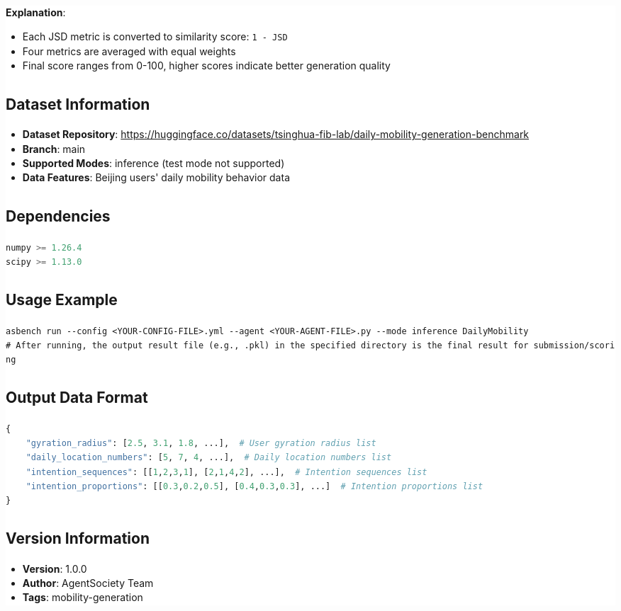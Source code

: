 **Explanation**:
- Each JSD metric is converted to similarity score: `1 - JSD`
- Four metrics are averaged with equal weights
- Final score ranges from 0-100, higher scores indicate better generation quality

## Dataset Information

- **Dataset Repository**: https://huggingface.co/datasets/tsinghua-fib-lab/daily-mobility-generation-benchmark
- **Branch**: main
- **Supported Modes**: inference (test mode not supported)
- **Data Features**: Beijing users' daily mobility behavior data

## Dependencies

```python
numpy >= 1.26.4
scipy >= 1.13.0
```

## Usage Example

```shell
asbench run --config <YOUR-CONFIG-FILE>.yml --agent <YOUR-AGENT-FILE>.py --mode inference DailyMobility
# After running, the output result file (e.g., .pkl) in the specified directory is the final result for submission/scoring
```

## Output Data Format

```python
{
    "gyration_radius": [2.5, 3.1, 1.8, ...],  # User gyration radius list
    "daily_location_numbers": [5, 7, 4, ...],  # Daily location numbers list
    "intention_sequences": [[1,2,3,1], [2,1,4,2], ...],  # Intention sequences list
    "intention_proportions": [[0.3,0.2,0.5], [0.4,0.3,0.3], ...]  # Intention proportions list
}
```

## Version Information

- **Version**: 1.0.0
- **Author**: AgentSociety Team
- **Tags**: mobility-generation 